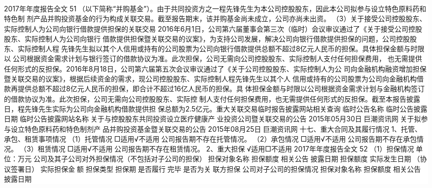 2017年年度报告全文
51
（以下简称“并购基金”）。由于共同投资方之一程先锋先生为本公司控股股东，因此本公司拟参与设立特色原料药和特色制
剂产品并购投资基金的行为构成关联交易。截至报告期末，该并购基金尚未成立，公司亦尚未出资。
（3）关于接受公司控股股东、实际控制人为公司向银行借款提供担保的关联交易
2016年6月1日，公司第六届董事会第三次（临时）会议审议通过了《关于接受公司控股股东、实际控制人为公司向银行
借款提供担保暨关联交易的议案》，为支持公司发展，解决公司向银行借款提供担保的问题，公司控股股东、实际控制人程
先锋先生拟以其个人信用或持有的公司股票为公司向银行借款提供总额不超过8亿元人民币的担保。具体担保金额与时限以
公司根据资金需求计划与银行签订的借款协议为准。此次担保，公司无需向公司控股股东、实际控制人支付任何担保费用，
也无需提供任何形式的反担保。2016年8月18日，公司第六届第五次会议审议通过了《关于公司控股股东、实际控制人为公
司向金融机构融资增加担保暨关联交易的议案》，根据后续资金的需求，现公司控股股东、实际控制人程先锋先生以其个人
信用或持有的公司股票为公司向金融机构借款再提供总额不超过8亿元人民币的担保，即合计不超过16亿人民币的担保。具
体担保金额与时限以公司根据资金需求计划与金融机构签订的借款协议为准。此次担保，公司无需向公司控股股东、实际控
制人支付任何担保费用，也无需提供任何形式的反担保。截至本报告披露日，程先锋先生实际为公司向金融机构借款提供担
保总额为2.5亿元。重大关联交易临时报告披露网站相关查询
临时公告名称
临时公告披露日期
临时公告披露网站名称
关于与控股股东共同投资设立医疗健康产
业投资公司暨关联交易的公告
2015年05月30日
巨潮资讯网
关于拟参与设立特色原料药和特色制剂产
品并购投资基金暨关联交易的公告
2015年08月25日
巨潮资讯网
十七、重大合同及其履行情况
1、托管、承包、租赁事项情况
（1）托管情况
□适用√不适用
公司报告期不存在托管情况。
（2）承包情况
□适用√不适用
公司报告期不存在承包情况。
（3）租赁情况
□适用√不适用
公司报告期不存在租赁情况。
2、重大担保
√适用□不适用
2017年年度报告全文
52
（1）担保情况
单位：万元
公司及其子公司对外担保情况（不包括对子公司的担保）
担保对象名称
担保额度
相关公告
披露日期
担保额度
实际发生日期
（协议签署日）
实际担保金
额
担保类型
担保期
是否履行
完毕
是否为关
联方担保
公司对子公司的担保情况
担保对象名称
担保额度
相关公告
披露日期